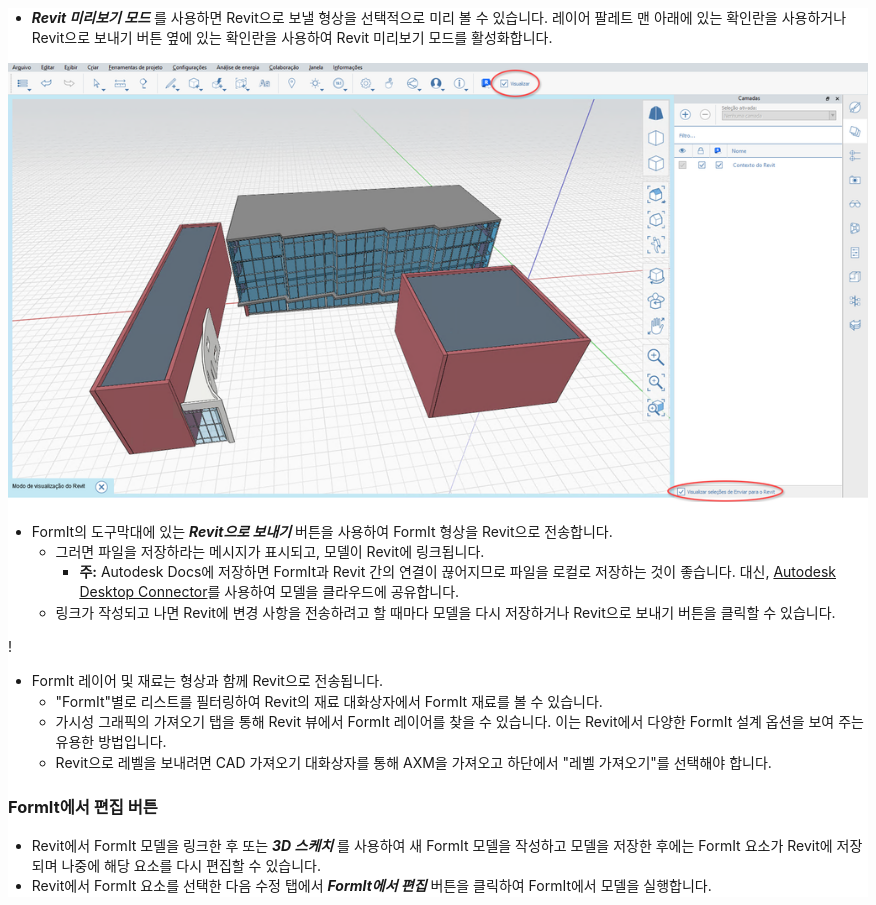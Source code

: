 * _**Revit 미리보기 모드**_ 를 사용하면 Revit으로 보낼 형상을 선택적으로 미리 볼 수 있습니다. 레이어 팔레트 맨 아래에 있는 확인란을 사용하거나 Revit으로 보내기 버튼 옆에 있는 확인란을 사용하여 Revit 미리보기 모드를 활성화합니다.

![Revit 미리보기 모드](../.gitbook/assets/revit-preview-mode.png)

* FormIt의 도구막대에 있는 _**Revit으로 보내기**_ 버튼을 사용하여 FormIt 형상을 Revit으로 전송합니다.
  * 그러면 파일을 저장하라는 메시지가 표시되고, 모델이 Revit에 링크됩니다.
    * **주:** Autodesk Docs에 저장하면 FormIt과 Revit 간의 연결이 끊어지므로 파일을 로컬로 저장하는 것이 좋습니다. 대신, [Autodesk Desktop Connector](https://help.autodesk.com/view/CONNECT/ENU/)를 사용하여 모델을 클라우드에 공유합니다.
  * 링크가 작성되고 나면 Revit에 변경 사항을 전송하려고 할 때마다 모델을 다시 저장하거나 Revit으로 보내기 버튼을 클릭할 수 있습니다.

\![](<../.gitbook/assets/send-to-revit (2).png>)

* FormIt 레이어 및 재료는 형상과 함께 Revit으로 전송됩니다.
  * "FormIt"별로 리스트를 필터링하여 Revit의 재료 대화상자에서 FormIt 재료를 볼 수 있습니다.
  * 가시성 그래픽의 가져오기 탭을 통해 Revit 뷰에서 FormIt 레이어를 찾을 수 있습니다. 이는 Revit에서 다양한 FormIt 설계 옵션을 보여 주는 유용한 방법입니다.
  * Revit으로 레벨을 보내려면 CAD 가져오기 대화상자를 통해 AXM을 가져오고 하단에서 "레벨 가져오기"를 선택해야 합니다.

### FormIt에서 편집 버튼

* Revit에서 FormIt 모델을 링크한 후 또는 _**3D 스케치**_ 를 사용하여 새 FormIt 모델을 작성하고 모델을 저장한 후에는 FormIt 요소가 Revit에 저장되며 나중에 해당 요소를 다시 편집할 수 있습니다.
* Revit에서 FormIt 요소를 선택한 다음 수정 탭에서 _**FormIt에서 편집**_ 버튼을 클릭하여 FormIt에서 모델을 실행합니다.
